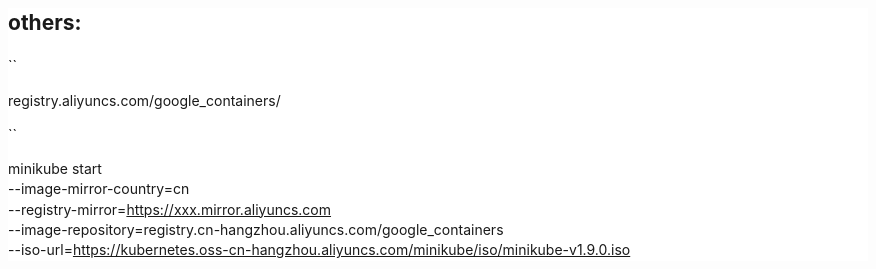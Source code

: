 ## others:

``

registry.aliyuncs.com/google_containers/

``

minikube start \
 --image-mirror-country=cn \
 --registry-mirror=https://xxx.mirror.aliyuncs.com \
 --image-repository=registry.cn-hangzhou.aliyuncs.com/google_containers \
 --iso-url=https://kubernetes.oss-cn-hangzhou.aliyuncs.com/minikube/iso/minikube-v1.9.0.iso
